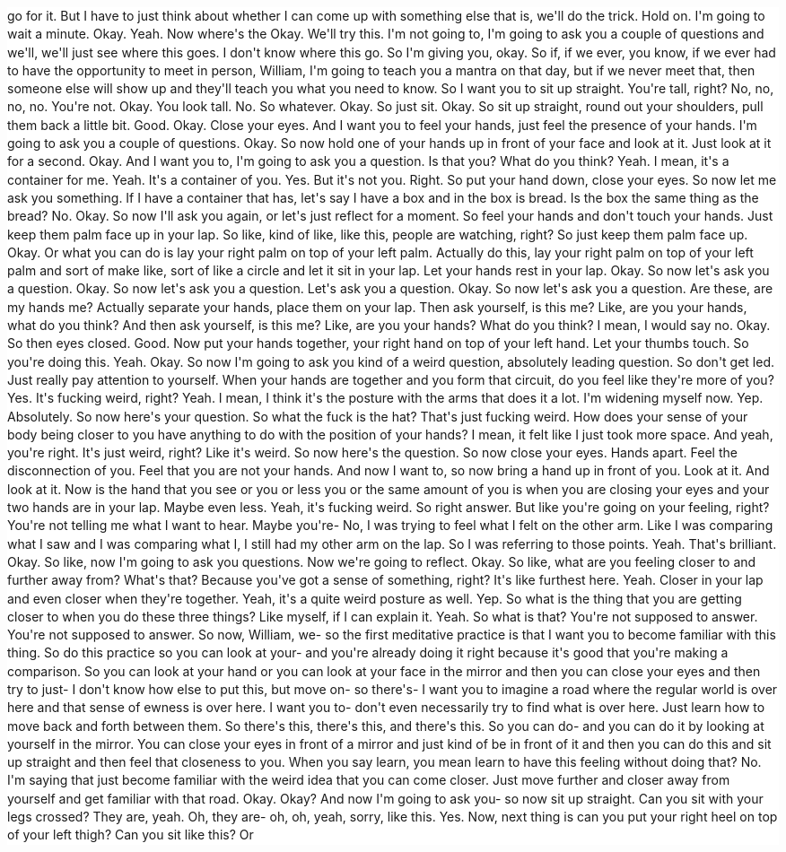 go for it. But I have to just think about whether I can come up with something else that is, we'll do the trick. Hold on. I'm going to wait a minute. Okay. Yeah. Now where's the Okay. We'll try this. I'm not going to, I'm going to ask you a couple of questions and we'll, we'll just see where this goes. I don't know where this go. So I'm giving you, okay. So if, if we ever, you know, if we ever had to have the opportunity to meet in person, William, I'm going to teach you a mantra on that day, but if we never meet that, then someone else will show up and they'll teach you what you need to know. So I want you to sit up straight. You're tall, right? No, no, no, no. You're not. Okay. You look tall. No. So whatever. Okay. So just sit. Okay. So sit up straight, round out your shoulders, pull them back a little bit. Good. Okay. Close your eyes. And I want you to feel your hands, just feel the presence of your hands. I'm going to ask you a couple of questions. Okay. So now hold one of your hands up in front of your face and look at it. Just look at it for a second. Okay. And I want you to, I'm going to ask you a question. Is that you? What do you think? Yeah. I mean, it's a container for me. Yeah. It's a container of you. Yes. But it's not you. Right. So put your hand down, close your eyes. So now let me ask you something. If I have a container that has, let's say I have a box and in the box is bread. Is the box the same thing as the bread? No. Okay. So now I'll ask you again, or let's just reflect for a moment. So feel your hands and don't touch your hands. Just keep them palm face up in your lap. So like, kind of like, like this, people are watching, right? So just keep them palm face up. Okay. Or what you can do is lay your right palm on top of your left palm. Actually do this, lay your right palm on top of your left palm and sort of make like, sort of like a circle and let it sit in your lap. Let your hands rest in your lap. Okay. So now let's ask you a question. Okay. So now let's ask you a question. Let's ask you a question. Okay. So now let's ask you a question. Are these, are my hands me? Actually separate your hands, place them on your lap. Then ask yourself, is this me? Like, are you your hands, what do you think? And then ask yourself, is this me? Like, are you your hands? What do you think? I mean, I would say no. Okay. So then eyes closed. Good. Now put your hands together, your right hand on top of your left hand. Let your thumbs touch. So you're doing this. Yeah. Okay. So now I'm going to ask you kind of a weird question, absolutely leading question. So don't get led. Just really pay attention to yourself. When your hands are together and you form that circuit, do you feel like they're more of you? Yes. It's fucking weird, right? Yeah. I mean, I think it's the posture with the arms that does it a lot. I'm widening myself now. Yep. Absolutely. So now here's your question. So what the fuck is the hat? That's just fucking weird. How does your sense of your body being closer to you have anything to do with the position of your hands? I mean, it felt like I just took more space. And yeah, you're right. It's just weird, right? Like it's weird. So now here's the question. So now close your eyes. Hands apart. Feel the disconnection of you. Feel that you are not your hands. And now I want to, so now bring a hand up in front of you. Look at it. And look at it. Now is the hand that you see or you or less you or the same amount of you is when you are closing your eyes and your two hands are in your lap. Maybe even less. Yeah, it's fucking weird. So right answer. But like you're going on your feeling, right? You're not telling me what I want to hear. Maybe you're- No, I was trying to feel what I felt on the other arm. Like I was comparing what I saw and I was comparing what I, I still had my other arm on the lap. So I was referring to those points. Yeah. That's brilliant. Okay. So like, now I'm going to ask you questions. Now we're going to reflect. Okay. So like, what are you feeling closer to and further away from? What's that? Because you've got a sense of something, right? It's like furthest here. Yeah. Closer in your lap and even closer when they're together. Yeah, it's a quite weird posture as well. Yep. So what is the thing that you are getting closer to when you do these three things? Like myself, if I can explain it. Yeah. So what is that? You're not supposed to answer. You're not supposed to answer. So now, William, we- so the first meditative practice is that I want you to become familiar with this thing. So do this practice so you can look at your- and you're already doing it right because it's good that you're making a comparison. So you can look at your hand or you can look at your face in the mirror and then you can close your eyes and then try to just- I don't know how else to put this, but move on- so there's- I want you to imagine a road where the regular world is over here and that sense of ewness is over here. I want you to- don't even necessarily try to find what is over here. Just learn how to move back and forth between them. So there's this, there's this, and there's this. So you can do- and you can do it by looking at yourself in the mirror. You can close your eyes in front of a mirror and just kind of be in front of it and then you can do this and sit up straight and then feel that closeness to you. When you say learn, you mean learn to have this feeling without doing that? No. I'm saying that just become familiar with the weird idea that you can come closer. Just move further and closer away from yourself and get familiar with that road. Okay. Okay? And now I'm going to ask you- so now sit up straight. Can you sit with your legs crossed? They are, yeah. Oh, they are- oh, oh, yeah, sorry, like this. Yes. Now, next thing is can you put your right heel on top of your left thigh? Can you sit like this? Or